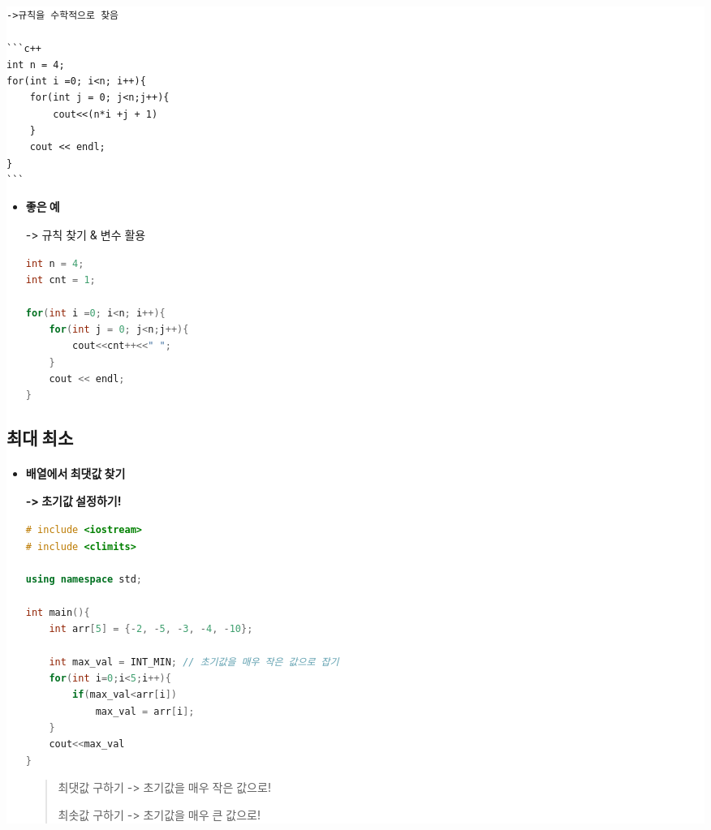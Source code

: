     ->규칙을 수학적으로 찾음
  
    ```c++
    int n = 4;
    for(int i =0; i<n; i++){
        for(int j = 0; j<n;j++){
            cout<<(n*i +j + 1)
        }
        cout << endl;
    }
    ```
  
    
  
  * **좋은 예**
  
    -> 규칙 찾기 & 변수 활용
  
    ```c++
    int n = 4;
    int cnt = 1;
    
    for(int i =0; i<n; i++){
        for(int j = 0; j<n;j++){
            cout<<cnt++<<" ";
        }
        cout << endl;
    }
    ```



## 최대 최소

* **배열에서 최댓값 찾기**

  **-> 초기값 설정하기!**

  ```c++
  # include <iostream>
  # include <climits>
  
  using namespace std;
   
  int main(){
      int arr[5] = {-2, -5, -3, -4, -10};
      
      int max_val = INT_MIN; // 초기값을 매우 작은 값으로 잡기
      for(int i=0;i<5;i++){
          if(max_val<arr[i])
              max_val = arr[i];
      }
      cout<<max_val
  }
  ```

  > 최댓값 구하기 -> 초기값을 매우 작은 값으로!
  >
  > 최솟값 구하기 -> 초기값을 매우 큰 값으로!

